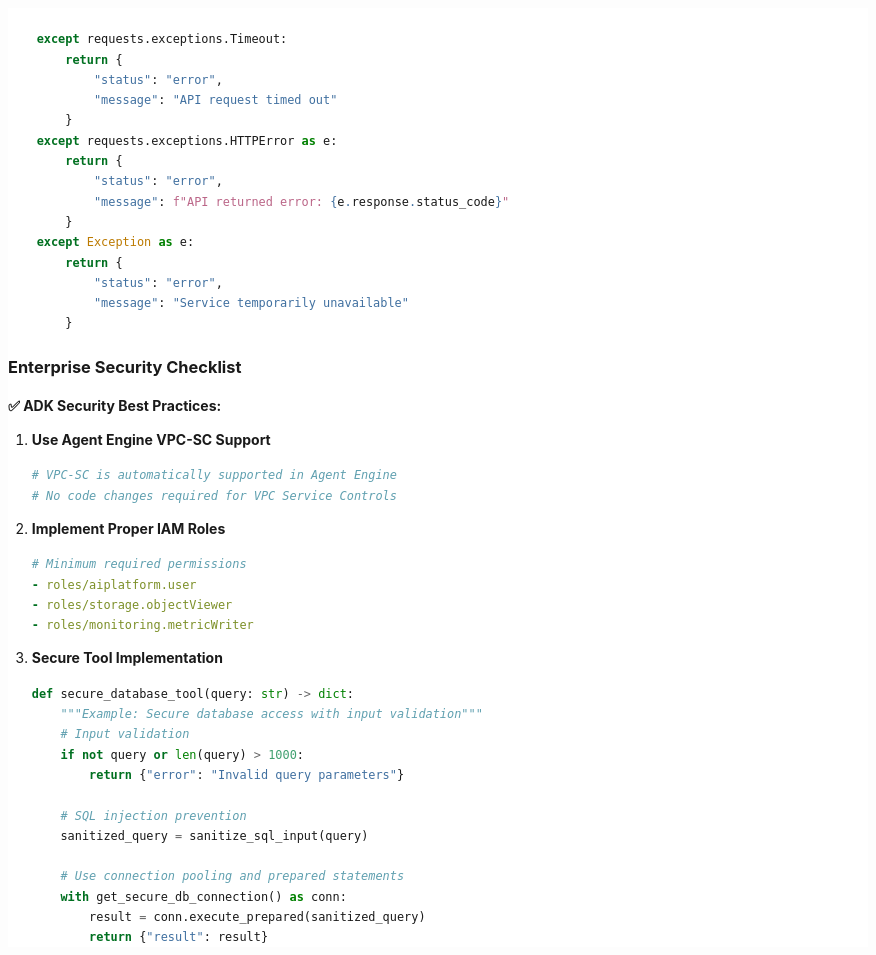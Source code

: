 ```python

    except requests.exceptions.Timeout:
        return {
            "status": "error",
            "message": "API request timed out"
        }
    except requests.exceptions.HTTPError as e:
        return {
            "status": "error",
            "message": f"API returned error: {e.response.status_code}"
        }
    except Exception as e:
        return {
            "status": "error",
            "message": "Service temporarily unavailable"
        }
```

### Enterprise Security Checklist

**✅ ADK Security Best Practices:**

1. **Use Agent Engine VPC-SC Support**

   ```python
   # VPC-SC is automatically supported in Agent Engine
   # No code changes required for VPC Service Controls
   ```

2. **Implement Proper IAM Roles**

   ```yaml
   # Minimum required permissions
   - roles/aiplatform.user
   - roles/storage.objectViewer
   - roles/monitoring.metricWriter
   ```

3. **Secure Tool Implementation**

   ```python
   def secure_database_tool(query: str) -> dict:
       """Example: Secure database access with input validation"""
       # Input validation
       if not query or len(query) > 1000:
           return {"error": "Invalid query parameters"}

       # SQL injection prevention
       sanitized_query = sanitize_sql_input(query)

       # Use connection pooling and prepared statements
       with get_secure_db_connection() as conn:
           result = conn.execute_prepared(sanitized_query)
           return {"result": result}
   ```
